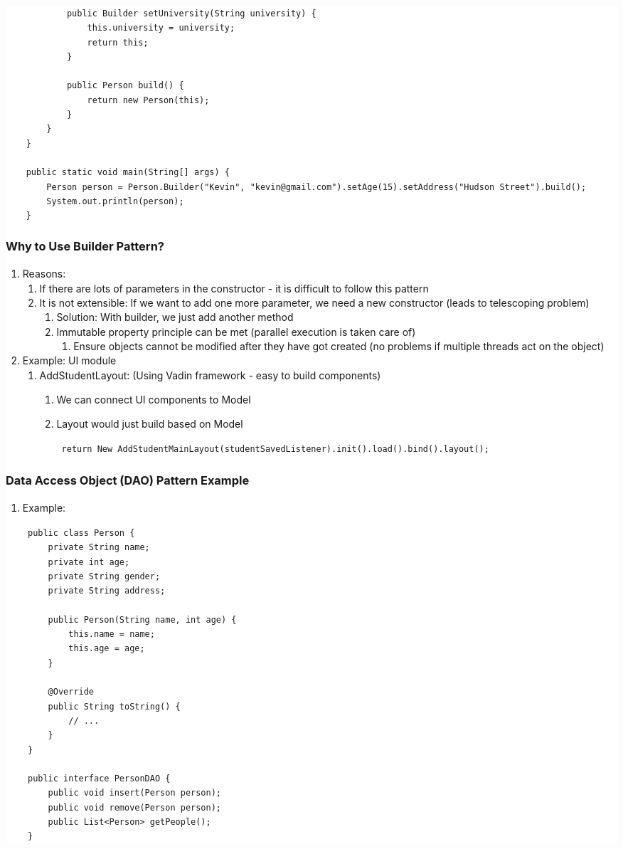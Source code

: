 				public Builder setUniversity(String university) {
					this.university = university;
					return this;
				}

				public Person build() {
					return new Person(this);
				}
			}
		}

		public static void main(String[] args) {
			Person person = Person.Builder("Kevin", "kevin@gmail.com").setAge(15).setAddress("Hudson Street").build();
			System.out.println(person);
		}

### Why to Use Builder Pattern? ###
1. Reasons:
	1. If there are lots of parameters in the constructor - it is difficult to follow this pattern
	2. It is not extensible: If we want to add one more parameter, we need a new constructor (leads to telescoping problem)
		1. Solution: With builder, we just add another method
		2. Immutable property principle can be met (parallel execution is taken care of)
			1. Ensure objects cannot be modified after they have got created (no problems if multiple threads act on the object)
2. Example: UI module
	1. AddStudentLayout: (Using Vadin framework - easy to build components)
		1. We can connect UI components to Model
		2. Layout would just build based on Model
			
				return New AddStudentMainLayout(studentSavedListener).init().load().bind().layout();

### Data Access Object (DAO) Pattern Example ###
1. Example:
	
		public class Person {
			private String name;
			private int age;
			private String gender;
			private String address;

			public Person(String name, int age) {
				this.name = name;
				this.age = age;
			}

			@Override
			public String toString() {
				// ...
			}
		}

		public interface PersonDAO {
			public void insert(Person person);
			public void remove(Person person);
			public List<Person> getPeople();
		}
